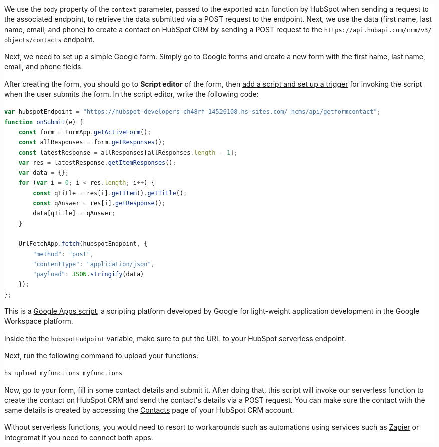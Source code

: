 
We use the `body` property of the `context` parameter, passed to the exported `main` function by HubSpot when sending a request to the associated endpoint, to retrieve the data submitted via a POST request to the endpoint. Next, we use the data (first name, last name, email, and phone) to create a contact on HubSpot CRM by sending a POST request to the `https://api.hubapi.com/crm/v3/objects/contacts` endpoint.

Next, we need to set up a simple Google form. Simply go to [Google forms](https://docs.google.com/forms/u/0/) and create a new form with the first name, last name, email, and phone fields.

After creating the form,  you should go to **Script editor** of the form, then [add a script and set up a trigger](https://efficientcoder.net/post-google-form-webhook/) for invoking the script when the user submits the form. In the script editor, write the following code:

```js
var hubspotEndpoint = "https://hubspot-developers-ch48rf-14526108.hs-sites.com/_hcms/api/getformcontact";
function onSubmit(e) {
    const form = FormApp.getActiveForm();
    const allResponses = form.getResponses();
    const latestResponse = allResponses[allResponses.length - 1];
    var res = latestResponse.getItemResponses();
    var data = {};
    for (var i = 0; i < res.length; i++) {
        const qTitle = res[i].getItem().getTitle();
        const qAnswer = res[i].getResponse();
        data[qTitle] = qAnswer;
    }
    
    UrlFetchApp.fetch(hubspotEndpoint, {
        "method": "post",
        "contentType": "application/json",
        "payload": JSON.stringify(data)
    });
};
```
This is a [Google Apps script](https://en.wikipedia.org/wiki/Google_Apps_Script), a scripting platform developed by Google for light-weight application development in the Google Workspace platform.

Inside the the `hubspotEndpoint` variable, make sure to put the URL to your HubSpot serverless endpoint.

Next, run the following command to upload your functions:

```bash
hs upload myfunctions myfunctions
```
 
Now, go to your form, fill in some contact details and submit it.  After doing that, this script will invoke our serverless function to create the contact on HubSpot CRM and send the contact's details via a POST request. You can make sure the contact with the same details is created by accessing the [Contacts](https://app.hubspot.com/contacts) page of your HubSpot CRM account. 

Without serverless functions, you would need to resort to workarounds such as automations using services such as [Zapier](https://zapier.com/apps/hubspot/integrations) or [Integromat](https://www.integromat.com/en/integrations/hubspotcrm) if you need to connect both apps. 
